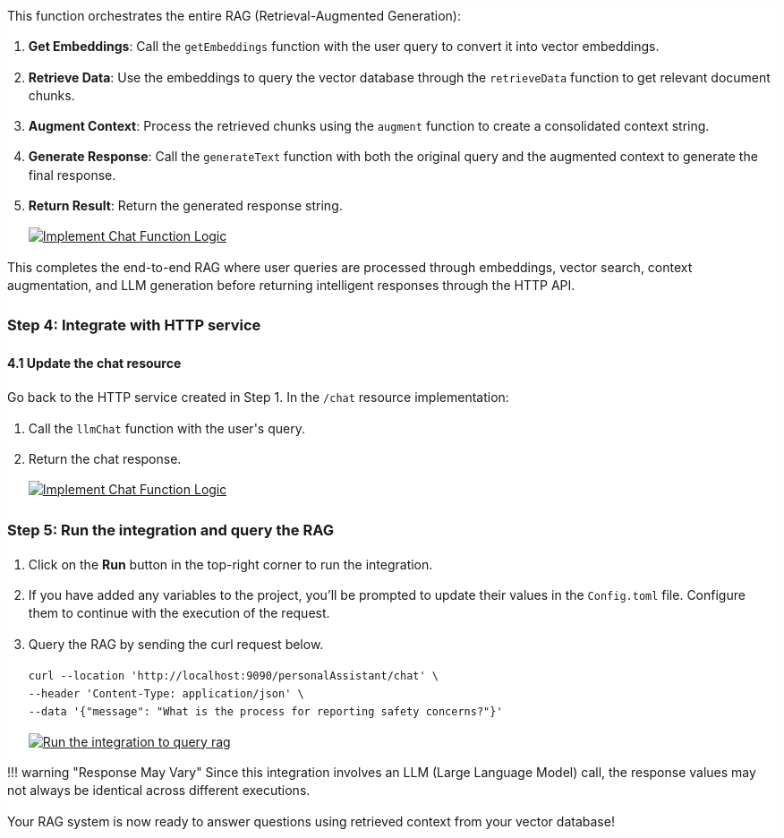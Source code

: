 This function orchestrates the entire RAG (Retrieval-Augmented Generation):

1. **Get Embeddings**: Call the `getEmbeddings` function with the user query to convert it into vector embeddings.
2. **Retrieve Data**: Use the embeddings to query the vector database through the `retrieveData` function to get relevant document chunks.
3. **Augment Context**: Process the retrieved chunks using the `augment` function to create a consolidated context string.
4. **Generate Response**: Call the `generateText` function with both the original query and the augmented context to generate the final response.
5. **Return Result**: Return the generated response string.

    <a href="{{base_path}}/assets/img/integration-guides/ai/rag/build-a-rag-application/11.llm-chat-logic.gif"><img src="{{base_path}}/assets/img/integration-guides/ai/rag/build-a-rag-application/11.llm-chat-logic.gif" alt="Implement Chat Function Logic" width="70%"></a>

This completes the end-to-end RAG where user queries are processed through embeddings, vector search, context augmentation, and LLM generation before returning intelligent responses through the HTTP API.

### Step 4: Integrate with HTTP service

#### 4.1 Update the chat resource

Go back to the HTTP service created in Step 1. In the `/chat` resource implementation:

1. Call the `llmChat` function with the user's query.
2. Return the chat response.

    <a href="{{base_path}}/assets/img/integration-guides/ai/rag/build-a-rag-application/12.chat-service-logic.gif"><img src="{{base_path}}/assets/img/integration-guides/ai/rag/build-a-rag-application/12.chat-service-logic.gif" alt="Implement Chat Function Logic" width="70%"></a>

### Step 5: Run the integration and query the RAG

1. Click on the **Run** button in the top-right corner to run the integration.
2. If you have added any variables to the project, you’ll be prompted to update their values in the `Config.toml` file. Configure them to continue with the execution of the request.
3. Query the RAG by sending the curl request below.

    ```
    curl --location 'http://localhost:9090/personalAssistant/chat' \
    --header 'Content-Type: application/json' \
    --data '{"message": "What is the process for reporting safety concerns?"}'
    ```

    <a href="{{base_path}}/assets/img/integration-guides/ai/rag/build-a-rag-application/13.rag-execute.gif"><img src="{{base_path}}/assets/img/integration-guides/ai/rag/build-a-rag-application/13.rag-execute.gif" alt="Run the integration to query rag" width="70%"></a>

!!! warning "Response May Vary"
    Since this integration involves an LLM (Large Language Model) call, the response values may not always be identical across different executions.

Your RAG system is now ready to answer questions using retrieved context from your vector database!
